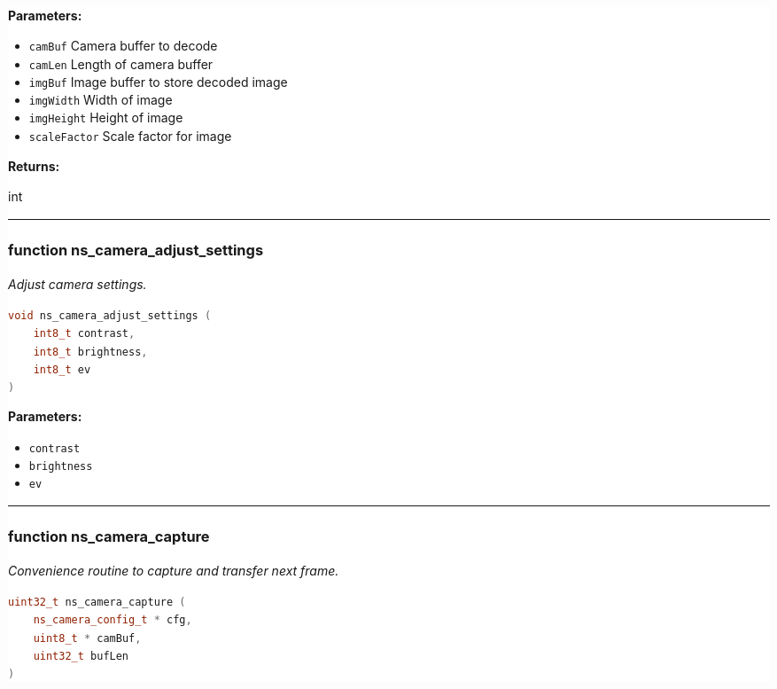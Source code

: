 


**Parameters:**


* `camBuf` Camera buffer to decode 
* `camLen` Length of camera buffer 
* `imgBuf` Image buffer to store decoded image 
* `imgWidth` Width of image 
* `imgHeight` Height of image 
* `scaleFactor` Scale factor for image 



**Returns:**

int 





        

<hr>



### function ns\_camera\_adjust\_settings 

_Adjust camera settings._ 
```C++
void ns_camera_adjust_settings (
    int8_t contrast,
    int8_t brightness,
    int8_t ev
) 
```





**Parameters:**


* `contrast` 
* `brightness` 
* `ev` 




        

<hr>



### function ns\_camera\_capture 

_Convenience routine to capture and transfer next frame._ 
```C++
uint32_t ns_camera_capture (
    ns_camera_config_t * cfg,
    uint8_t * camBuf,
    uint32_t bufLen
) 
```
